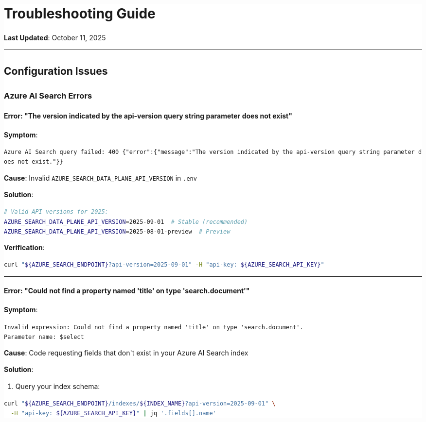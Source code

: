 # Troubleshooting Guide

**Last Updated**: October 11, 2025

---

## Configuration Issues

### Azure AI Search Errors

#### Error: "The version indicated by the api-version query string parameter does not exist"

**Symptom**:

```
Azure AI Search query failed: 400 {"error":{"message":"The version indicated by the api-version query string parameter does not exist."}}
```

**Cause**: Invalid `AZURE_SEARCH_DATA_PLANE_API_VERSION` in `.env`

**Solution**:

```bash
# Valid API versions for 2025:
AZURE_SEARCH_DATA_PLANE_API_VERSION=2025-09-01  # Stable (recommended)
AZURE_SEARCH_DATA_PLANE_API_VERSION=2025-08-01-preview  # Preview
```

**Verification**:

```bash
curl "${AZURE_SEARCH_ENDPOINT}?api-version=2025-09-01" -H "api-key: ${AZURE_SEARCH_API_KEY}"
```

---

#### Error: "Could not find a property named 'title' on type 'search.document'"

**Symptom**:

```
Invalid expression: Could not find a property named 'title' on type 'search.document'.
Parameter name: $select
```

**Cause**: Code requesting fields that don't exist in your Azure AI Search index

**Solution**:

1. Query your index schema:

```bash
curl "${AZURE_SEARCH_ENDPOINT}/indexes/${INDEX_NAME}?api-version=2025-09-01" \
  -H "api-key: ${AZURE_SEARCH_API_KEY}" | jq '.fields[].name'
```
